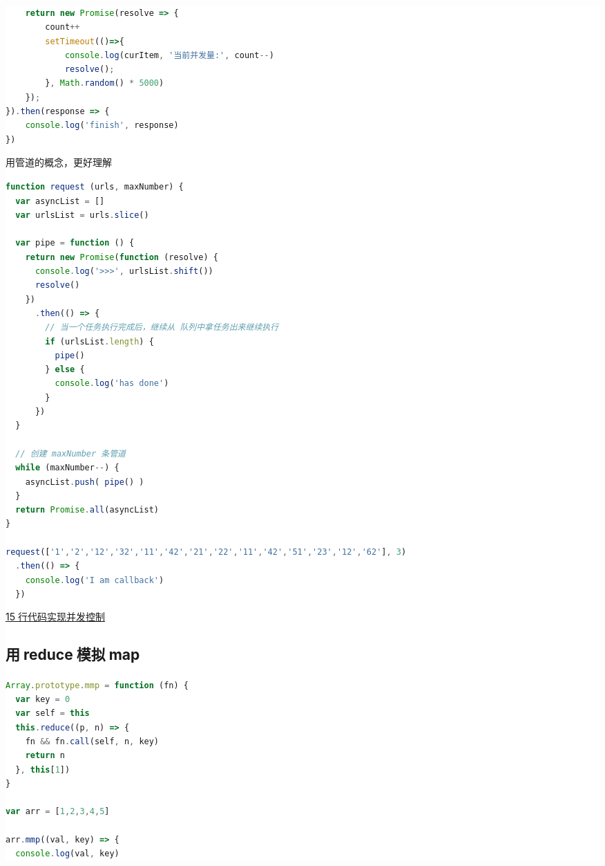 ```js
    return new Promise(resolve => {
        count++
        setTimeout(()=>{
            console.log(curItem, '当前并发量:', count--)
            resolve();
        }, Math.random() * 5000)  
    });
}).then(response => {
    console.log('finish', response)
})
```

用管道的概念，更好理解

```js
function request (urls, maxNumber) {
  var asyncList = []
  var urlsList = urls.slice()

  var pipe = function () {
    return new Promise(function (resolve) {
      console.log('>>>', urlsList.shift())
      resolve()
    })
      .then(() => {
        // 当一个任务执行完成后，继续从 队列中拿任务出来继续执行
        if (urlsList.length) {
          pipe()
        } else {
          console.log('has done')
        }
      })
  }

  // 创建 maxNumber 条管道
  while (maxNumber--) {
    asyncList.push( pipe() )
  }
  return Promise.all(asyncList)
}

request(['1','2','12','32','11','42','21','22','11','42','51','23','12','62'], 3)
  .then(() => {
    console.log('I am callback')
  })
```

[15 行代码实现并发控制](https://segmentfault.com/a/1190000013128649)

## 用 reduce 模拟 map

```js
Array.prototype.mmp = function (fn) {
  var key = 0
  var self = this
  this.reduce((p, n) => {
    fn && fn.call(self, n, key)
    return n
  }, this[1])
}

var arr = [1,2,3,4,5]

arr.mmp((val, key) => {
  console.log(val, key)
```